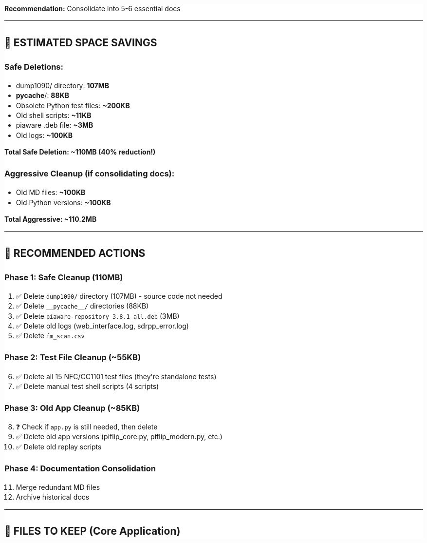 **Recommendation:** Consolidate into 5-6 essential docs

---

## 💾 ESTIMATED SPACE SAVINGS

### Safe Deletions:
- dump1090/ directory: **107MB**
- __pycache__/: **88KB**
- Obsolete Python test files: **~200KB**
- Old shell scripts: **~11KB**
- piaware .deb file: **~3MB**
- Old logs: **~100KB**

**Total Safe Deletion: ~110MB (40% reduction!)**

### Aggressive Cleanup (if consolidating docs):
- Old MD files: **~100KB**
- Old Python versions: **~100KB**

**Total Aggressive: ~110.2MB**

---

## 🎯 RECOMMENDED ACTIONS

### Phase 1: Safe Cleanup (110MB)
1. ✅ Delete `dump1090/` directory (107MB) - source code not needed
2. ✅ Delete `__pycache__/` directories (88KB)
3. ✅ Delete `piaware-repository_3.8.1_all.deb` (3MB)
4. ✅ Delete old logs (web_interface.log, sdrpp_error.log)
5. ✅ Delete `fm_scan.csv`

### Phase 2: Test File Cleanup (~55KB)
6. ✅ Delete all 15 NFC/CC1101 test files (they're standalone tests)
7. ✅ Delete manual test shell scripts (4 scripts)

### Phase 3: Old App Cleanup (~85KB)
8. ❓ Check if `app.py` is still needed, then delete
9. ✅ Delete old app versions (piflip_core.py, piflip_modern.py, etc.)
10. ✅ Delete old replay scripts

### Phase 4: Documentation Consolidation
11. Merge redundant MD files
12. Archive historical docs

---

## 📝 FILES TO KEEP (Core Application)
